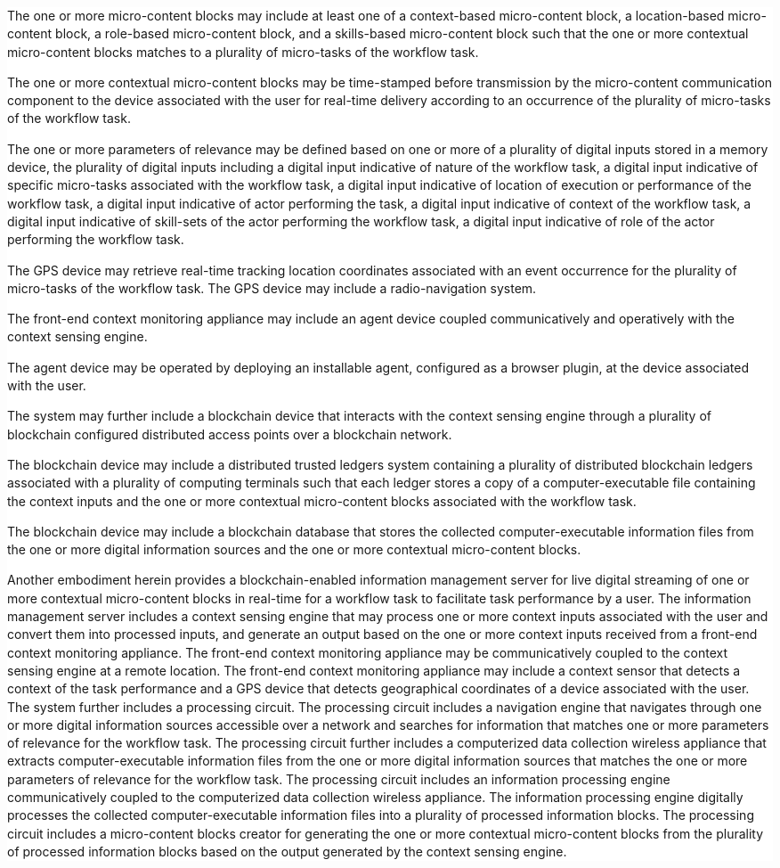 The one or more micro-content blocks may include at least one of a context-based micro-content block, a location-based micro-content block, a role-based micro-content block, and a skills-based micro-content block such that the one or more contextual micro-content blocks matches to a plurality of micro-tasks of the workflow task.

The one or more contextual micro-content blocks may be time-stamped before transmission by the micro-content communication component to the device associated with the user for real-time delivery according to an occurrence of the plurality of micro-tasks of the workflow task.

The one or more parameters of relevance may be defined based on one or more of a plurality of digital inputs stored in a memory device, the plurality of digital inputs including a digital input indicative of nature of the workflow task, a digital input indicative of specific micro-tasks associated with the workflow task, a digital input indicative of location of execution or performance of the workflow task, a digital input indicative of actor performing the task, a digital input indicative of context of the workflow task, a digital input indicative of skill-sets of the actor performing the workflow task, a digital input indicative of role of the actor performing the workflow task.

The GPS device may retrieve real-time tracking location coordinates associated with an event occurrence for the plurality of micro-tasks of the workflow task. The GPS device may include a radio-navigation system.

The front-end context monitoring appliance may include an agent device coupled communicatively and operatively with the context sensing engine.

The agent device may be operated by deploying an installable agent, configured as a browser plugin, at the device associated with the user.

The system may further include a blockchain device that interacts with the context sensing engine through a plurality of blockchain configured distributed access points over a blockchain network.

The blockchain device may include a distributed trusted ledgers system containing a plurality of distributed blockchain ledgers associated with a plurality of computing terminals such that each ledger stores a copy of a computer-executable file containing the context inputs and the one or more contextual micro-content blocks associated with the workflow task.

The blockchain device may include a blockchain database that stores the collected computer-executable information files from the one or more digital information sources and the one or more contextual micro-content blocks.

Another embodiment herein provides a blockchain-enabled information management server for live digital streaming of one or more contextual micro-content blocks in real-time for a workflow task to facilitate task performance by a user. The information management server includes a context sensing engine that may process one or more context inputs associated with the user and convert them into processed inputs, and generate an output based on the one or more context inputs received from a front-end context monitoring appliance. The front-end context monitoring appliance may be communicatively coupled to the context sensing engine at a remote location. The front-end context monitoring appliance may include a context sensor that detects a context of the task performance and a GPS device that detects geographical coordinates of a device associated with the user. The system further includes a processing circuit. The processing circuit includes a navigation engine that navigates through one or more digital information sources accessible over a network and searches for information that matches one or more parameters of relevance for the workflow task. The processing circuit further includes a computerized data collection wireless appliance that extracts computer-executable information files from the one or more digital information sources that matches the one or more parameters of relevance for the workflow task. The processing circuit includes an information processing engine communicatively coupled to the computerized data collection wireless appliance. The information processing engine digitally processes the collected computer-executable information files into a plurality of processed information blocks. The processing circuit includes a micro-content blocks creator for generating the one or more contextual micro-content blocks from the plurality of processed information blocks based on the output generated by the context sensing engine.
